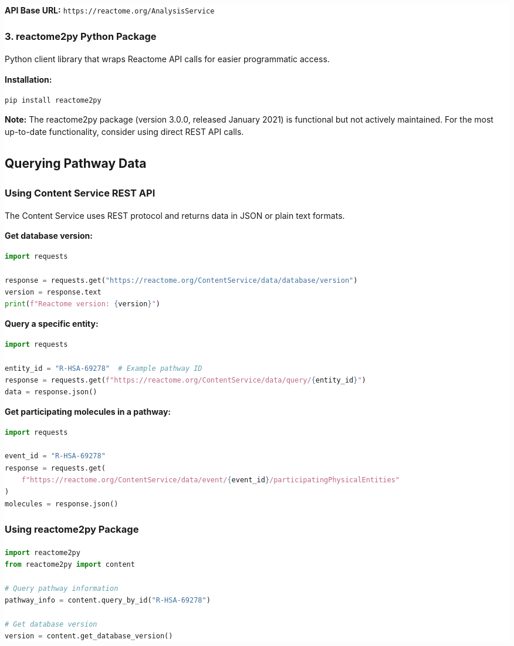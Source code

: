 **API Base URL:** `https://reactome.org/AnalysisService`

### 3. reactome2py Python Package

Python client library that wraps Reactome API calls for easier programmatic access.

**Installation:**
```bash
pip install reactome2py
```

**Note:** The reactome2py package (version 3.0.0, released January 2021) is functional but not actively maintained. For the most up-to-date functionality, consider using direct REST API calls.

## Querying Pathway Data

### Using Content Service REST API

The Content Service uses REST protocol and returns data in JSON or plain text formats.

**Get database version:**
```python
import requests

response = requests.get("https://reactome.org/ContentService/data/database/version")
version = response.text
print(f"Reactome version: {version}")
```

**Query a specific entity:**
```python
import requests

entity_id = "R-HSA-69278"  # Example pathway ID
response = requests.get(f"https://reactome.org/ContentService/data/query/{entity_id}")
data = response.json()
```

**Get participating molecules in a pathway:**
```python
import requests

event_id = "R-HSA-69278"
response = requests.get(
    f"https://reactome.org/ContentService/data/event/{event_id}/participatingPhysicalEntities"
)
molecules = response.json()
```

### Using reactome2py Package

```python
import reactome2py
from reactome2py import content

# Query pathway information
pathway_info = content.query_by_id("R-HSA-69278")

# Get database version
version = content.get_database_version()
```
